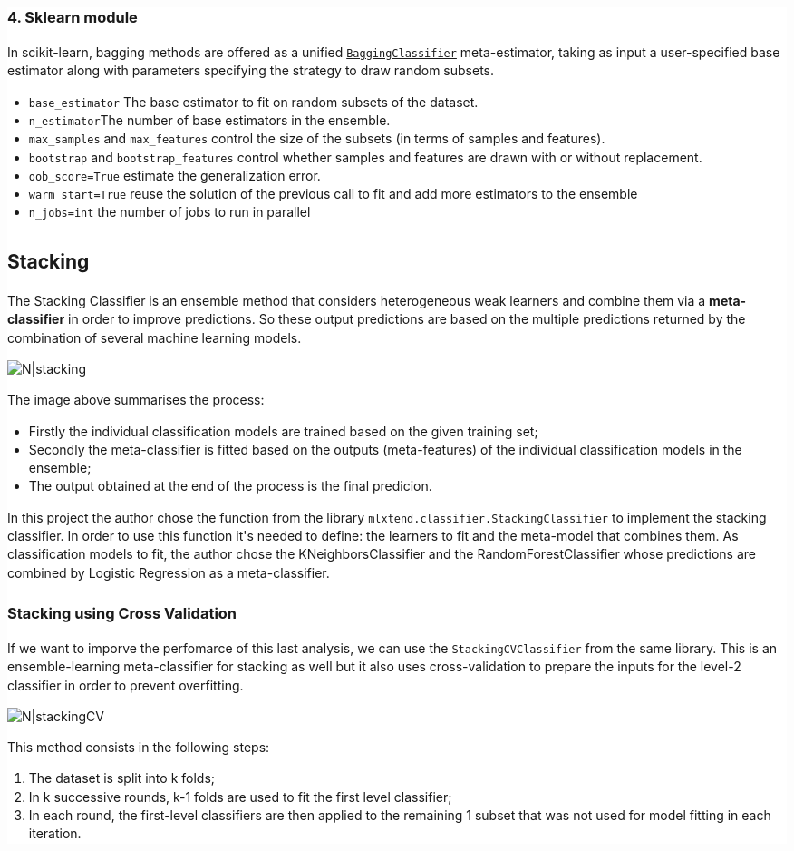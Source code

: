 ### 4. Sklearn module
In scikit-learn, bagging methods are offered as a unified [`BaggingClassifier`](https://scikit-learn.org/stable/modules/generated/sklearn.ensemble.BaggingClassifier.html#sklearn.ensemble.BaggingClassifier "sklearn.ensemble.BaggingClassifier") meta-estimator,  taking as input a user-specified base estimator along with parameters specifying the strategy to draw random subsets. 
- `base_estimator` The base estimator to fit on random subsets of the dataset.
- `n_estimator`The number of base estimators in the ensemble.
- `max_samples` and `max_features` control the size of the subsets (in terms of samples and features).
- `bootstrap` and `bootstrap_features` control whether samples and features are drawn with or without replacement.
- `oob_score=True` estimate the generalization error.
- `warm_start=True` reuse the solution of the previous call to fit and add more estimators to the ensemble
- `n_jobs=int` the number of jobs to run in parallel


## Stacking
The Stacking Classifier is an ensemble method that considers heterogeneous weak learners and combine them via a **meta-classifier** in order to improve predictions. So these output predictions are based on the multiple predictions returned by the combination of several machine learning models.


![N|stacking](http://rasbt.github.io/mlxtend/user_guide/classifier/StackingClassifier_files/stackingclassification_overview.png)

The image above summarises the process: 
* Firstly the individual classification models are trained based on the given training set; 
* Secondly the meta-classifier is fitted based on the outputs (meta-features) of the individual classification models in the ensemble;
* The output obtained at the end of the process is the final predicion.

In this project the author chose the function from the library ```mlxtend.classifier.StackingClassifier``` to implement the stacking classifier. 
In order to use this function it's needed to define: the learners to fit and the meta-model that combines them. 
As classification models to fit, the author chose the KNeighborsClassifier and the RandomForestClassifier whose predictions are combined by Logistic Regression as a meta-classifier. 

### Stacking using Cross Validation 

If we want to imporve the perfomarce of this last analysis, we can use the ```StackingCVClassifier``` from the same library.
This is an ensemble-learning meta-classifier for stacking as well but it also uses cross-validation to prepare the inputs for the level-2 classifier in order to prevent overfitting. 


![N|stackingCV](http://rasbt.github.io/mlxtend/user_guide/classifier/StackingCVClassifier_files/stacking_cv_classification_overview.png)


This method consists in the following steps:
1. The dataset is split into k folds;
2. In k successive rounds, k-1 folds are used to fit the first level classifier;
3. In each round, the first-level classifiers are then applied to the remaining 1 subset that was not used for model fitting in each iteration.
